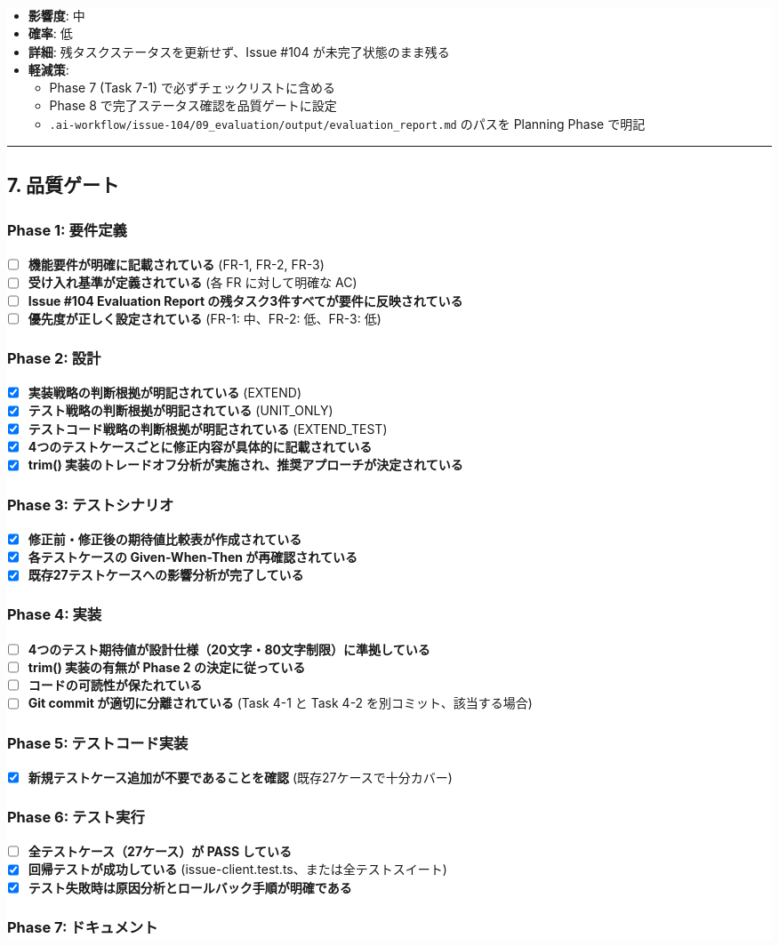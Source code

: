 - **影響度**: 中
- **確率**: 低
- **詳細**: 残タスクステータスを更新せず、Issue #104 が未完了状態のまま残る
- **軽減策**:
  - Phase 7 (Task 7-1) で必ずチェックリストに含める
  - Phase 8 で完了ステータス確認を品質ゲートに設定
  - `.ai-workflow/issue-104/09_evaluation/output/evaluation_report.md` のパスを Planning Phase で明記

---

## 7. 品質ゲート

### Phase 1: 要件定義

- [ ] **機能要件が明確に記載されている** (FR-1, FR-2, FR-3)
- [ ] **受け入れ基準が定義されている** (各 FR に対して明確な AC)
- [ ] **Issue #104 Evaluation Report の残タスク3件すべてが要件に反映されている**
- [ ] **優先度が正しく設定されている** (FR-1: 中、FR-2: 低、FR-3: 低)

### Phase 2: 設計

- [x] **実装戦略の判断根拠が明記されている** (EXTEND)
- [x] **テスト戦略の判断根拠が明記されている** (UNIT_ONLY)
- [x] **テストコード戦略の判断根拠が明記されている** (EXTEND_TEST)
- [x] **4つのテストケースごとに修正内容が具体的に記載されている**
- [x] **trim() 実装のトレードオフ分析が実施され、推奨アプローチが決定されている**

### Phase 3: テストシナリオ

- [x] **修正前・修正後の期待値比較表が作成されている**
- [x] **各テストケースの Given-When-Then が再確認されている**
- [x] **既存27テストケースへの影響分析が完了している**

### Phase 4: 実装

- [ ] **4つのテスト期待値が設計仕様（20文字・80文字制限）に準拠している**
- [ ] **trim() 実装の有無が Phase 2 の決定に従っている**
- [ ] **コードの可読性が保たれている**
- [ ] **Git commit が適切に分離されている** (Task 4-1 と Task 4-2 を別コミット、該当する場合)

### Phase 5: テストコード実装

- [x] **新規テストケース追加が不要であることを確認** (既存27ケースで十分カバー)

### Phase 6: テスト実行

- [ ] **全テストケース（27ケース）が PASS している**
- [x] **回帰テストが成功している** (issue-client.test.ts、または全テストスイート)
- [x] **テスト失敗時は原因分析とロールバック手順が明確である**

### Phase 7: ドキュメント
